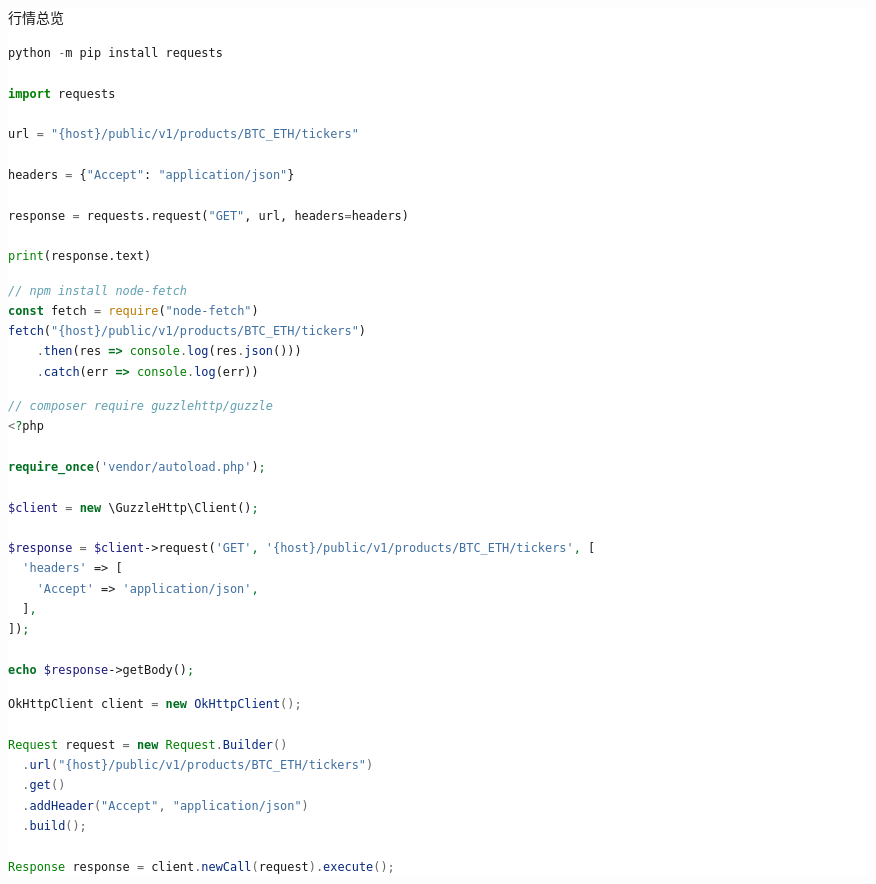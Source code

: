 行情总览

```python
python -m pip install requests

import requests

url = "{host}/public/v1/products/BTC_ETH/tickers"

headers = {"Accept": "application/json"}

response = requests.request("GET", url, headers=headers)

print(response.text)

```


```javascript
// npm install node-fetch
const fetch = require("node-fetch")
fetch("{host}/public/v1/products/BTC_ETH/tickers")
    .then(res => console.log(res.json()))
    .catch(err => console.log(err))
``` 

```php
// composer require guzzlehttp/guzzle
<?php

require_once('vendor/autoload.php');

$client = new \GuzzleHttp\Client();

$response = $client->request('GET', '{host}/public/v1/products/BTC_ETH/tickers', [
  'headers' => [
    'Accept' => 'application/json',
  ],
]);

echo $response->getBody();
```


```java
OkHttpClient client = new OkHttpClient();

Request request = new Request.Builder()
  .url("{host}/public/v1/products/BTC_ETH/tickers")
  .get()
  .addHeader("Accept", "application/json")
  .build();

Response response = client.newCall(request).execute();
```
